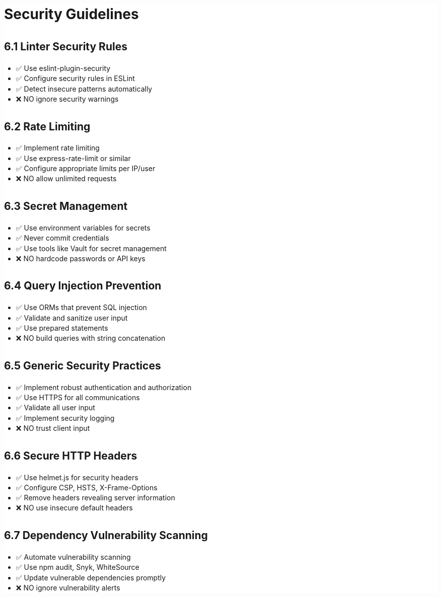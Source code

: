 # Security Guidelines

## 6.1 Linter Security Rules
- ✅ Use eslint-plugin-security
- ✅ Configure security rules in ESLint
- ✅ Detect insecure patterns automatically
- ❌ NO ignore security warnings

## 6.2 Rate Limiting
- ✅ Implement rate limiting
- ✅ Use express-rate-limit or similar
- ✅ Configure appropriate limits per IP/user
- ❌ NO allow unlimited requests

## 6.3 Secret Management
- ✅ Use environment variables for secrets
- ✅ Never commit credentials
- ✅ Use tools like Vault for secret management
- ❌ NO hardcode passwords or API keys

## 6.4 Query Injection Prevention
- ✅ Use ORMs that prevent SQL injection
- ✅ Validate and sanitize user input
- ✅ Use prepared statements
- ❌ NO build queries with string concatenation

## 6.5 Generic Security Practices
- ✅ Implement robust authentication and authorization
- ✅ Use HTTPS for all communications
- ✅ Validate all user input
- ✅ Implement security logging
- ❌ NO trust client input

## 6.6 Secure HTTP Headers
- ✅ Use helmet.js for security headers
- ✅ Configure CSP, HSTS, X-Frame-Options
- ✅ Remove headers revealing server information
- ❌ NO use insecure default headers

## 6.7 Dependency Vulnerability Scanning
- ✅ Automate vulnerability scanning
- ✅ Use npm audit, Snyk, WhiteSource
- ✅ Update vulnerable dependencies promptly
- ❌ NO ignore vulnerability alerts
